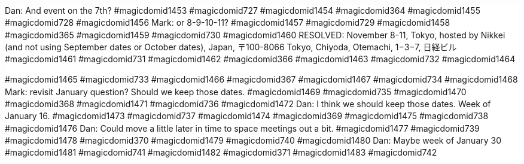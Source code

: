 Dan: And event on the 7th?
#magicdomid1453
#magicdomid727
#magicdomid1454
#magicdomid364
#magicdomid1455
#magicdomid728
#magicdomid1456
Mark: or 8-9-10-11?
#magicdomid1457
#magicdomid729
#magicdomid1458
#magicdomid365
#magicdomid1459
#magicdomid730
#magicdomid1460
RESOLVED: November 8-11, Tokyo, hosted by Nikkei (and not using September dates or October dates), Japan, 〒100-8066 Tokyo, Chiyoda, Otemachi, 1−3−7, 日経ビル
#magicdomid1461
#magicdomid731
#magicdomid1462
#magicdomid366
#magicdomid1463
#magicdomid732
#magicdomid1464

#magicdomid1465
#magicdomid733
#magicdomid1466
#magicdomid367
#magicdomid1467
#magicdomid734
#magicdomid1468
Mark: revisit January question?  Should we keep those dates.
#magicdomid1469
#magicdomid735
#magicdomid1470
#magicdomid368
#magicdomid1471
#magicdomid736
#magicdomid1472
Dan: I think we should keep those dates.  Week of January 16.
#magicdomid1473
#magicdomid737
#magicdomid1474
#magicdomid369
#magicdomid1475
#magicdomid738
#magicdomid1476
Dan: Could move a little later in time to space meetings out a bit.
#magicdomid1477
#magicdomid739
#magicdomid1478
#magicdomid370
#magicdomid1479
#magicdomid740
#magicdomid1480
Dan: Maybe week of January 30
#magicdomid1481
#magicdomid741
#magicdomid1482
#magicdomid371
#magicdomid1483
#magicdomid742